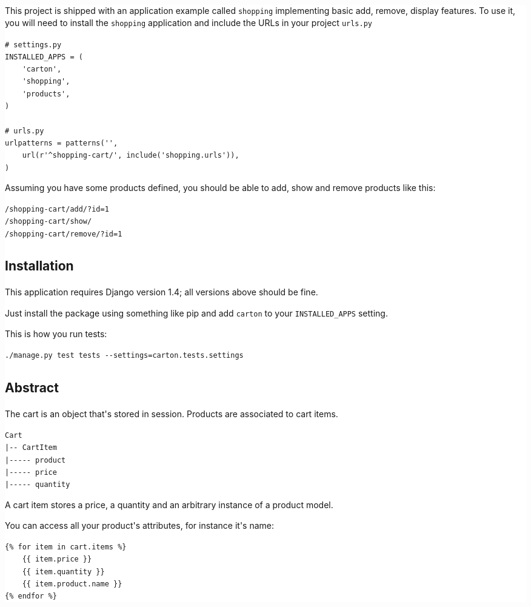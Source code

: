 
This project is shipped with an application example called ``shopping``
implementing basic add, remove, display features.
To use it, you will need to install the ``shopping`` application and
include the URLs in your project ``urls.py``

    # settings.py
    INSTALLED_APPS = (
        'carton',
        'shopping',
        'products',
    )

    # urls.py
    urlpatterns = patterns('',
        url(r'^shopping-cart/', include('shopping.urls')),
    )


Assuming you have some products defined, you should be able to
add, show and remove products like this:

    /shopping-cart/add/?id=1
    /shopping-cart/show/
    /shopping-cart/remove/?id=1


Installation
------------

This application requires Django version 1.4; all versions above should be fine.

Just install the package using something like pip and add ``carton`` to
your ``INSTALLED_APPS`` setting.

This is how you run tests:

    ./manage.py test tests --settings=carton.tests.settings


Abstract
--------

The cart is an object that's stored in session. Products are associated
to cart items.

    Cart
    |-- CartItem
    |----- product
    |----- price
    |----- quantity

A cart item stores a price, a quantity and an arbitrary instance of
a product model.


You can access all your product's attributes, for instance it's name:

    {% for item in cart.items %}
        {{ item.price }}
        {{ item.quantity }}
        {{ item.product.name }}
    {% endfor %}
